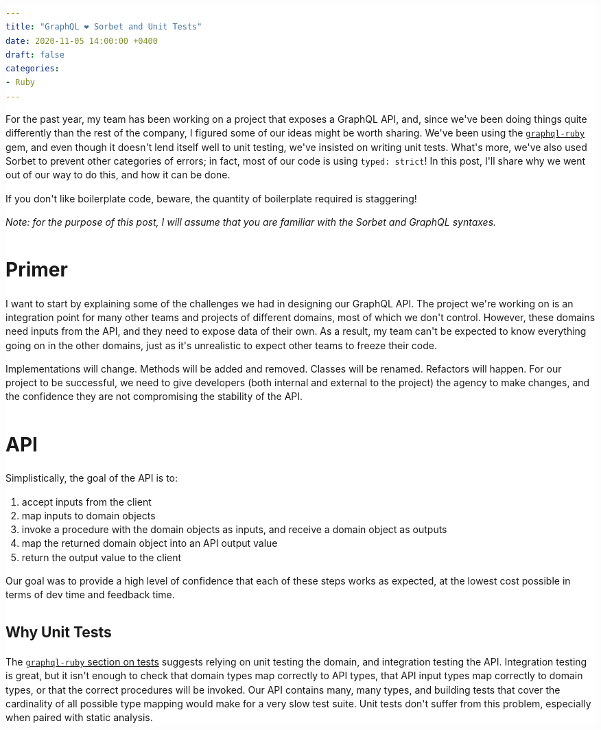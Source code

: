 ```yaml
---
title: "GraphQL ❤️ Sorbet and Unit Tests"
date: 2020-11-05 14:00:00 +0400
draft: false
categories:
- Ruby
---
```


For the past year, my team has been working on a project that exposes a GraphQL API, and, since we've been doing things quite differently than the rest of the company, I figured some of our ideas might be worth sharing. We've been using the [`graphql-ruby`](https://graphql-ruby.org/) gem, and even though it doesn't lend itself well to unit testing, we've insisted on writing unit tests. What's more, we've also used Sorbet to prevent other categories of errors; in fact, most of our code is using `typed: strict`! In this post, I'll share why we went out of our way to do this, and how it can be done.

If you don't like boilerplate code, beware, the quantity of boilerplate required is staggering!

_Note: for the purpose of this post, I will assume that you are familiar with the Sorbet and GraphQL syntaxes._

# Primer

I want to start by explaining some of the challenges we had in designing our GraphQL API. The project we're working on is an integration point for many other teams and projects of different domains, most of which we don't control. However, these domains need inputs from the API, and they need to expose data of their own. As a result, my team can't be expected to know everything going on in the other domains, just as it's unrealistic to expect other teams to freeze their code.

Implementations will change. Methods will be added and removed. Classes will be renamed. Refactors will happen. For our project to be successful, we need to give developers (both internal and external to the project) the agency to make changes, and the confidence they are not compromising the stability of the API.

# API

Simplistically, the goal of the API is to:
1. accept inputs from the client
2. map inputs to domain objects
3. invoke a procedure with the domain objects as inputs, and receive a domain object as outputs
4. map the returned domain object into an API output value
5. return the output value to the client

Our goal was to provide a high level of confidence that each of these steps works as expected, at the lowest cost possible in terms of dev time and feedback time.

## Why Unit Tests

The [`graphql-ruby` section on tests](https://graphql-ruby.org/testing/integration_tests) suggests relying on unit testing the domain, and integration testing the API. Integration testing is great, but it isn't enough to check that domain types map correctly to API types, that API input types map correctly to domain types, or that the correct procedures will be invoked. Our API contains many, many types, and building tests that cover the cardinality of all possible type mapping would make for a very slow test suite. Unit tests don't suffer from this problem, especially when paired with static analysis.
